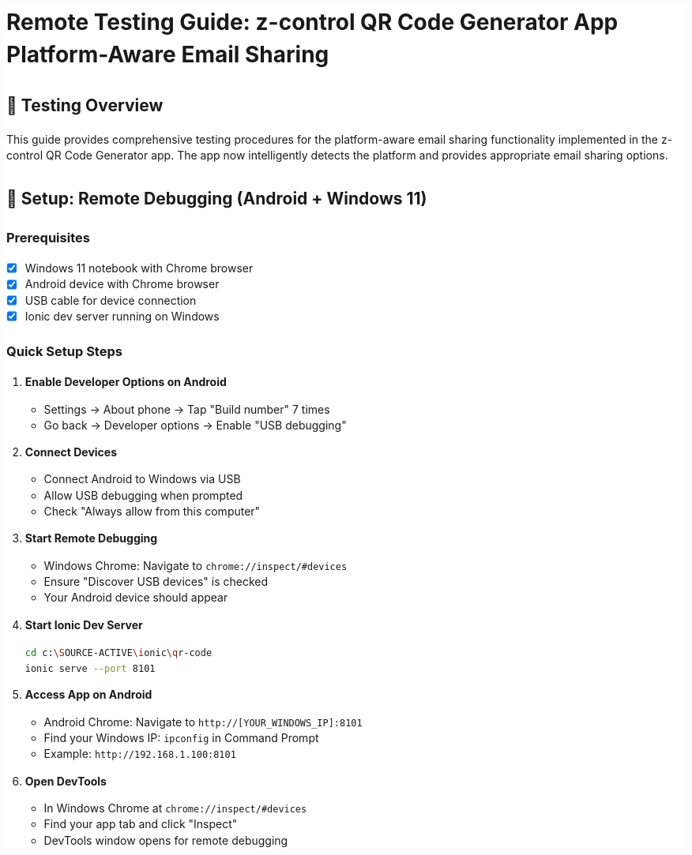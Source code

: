 # Remote Testing Guide: z-control QR Code Generator App Platform-Aware Email Sharing

## 🎯 Testing Overview

This guide provides comprehensive testing procedures for the platform-aware email sharing functionality implemented in the z-control QR Code Generator app. The app now intelligently detects the platform and provides appropriate email sharing options.

## 🔧 Setup: Remote Debugging (Android + Windows 11)

### Prerequisites

- [x] Windows 11 notebook with Chrome browser
- [x] Android device with Chrome browser
- [x] USB cable for device connection
- [x] Ionic dev server running on Windows

### Quick Setup Steps

1. **Enable Developer Options on Android**

   - Settings → About phone → Tap "Build number" 7 times
   - Go back → Developer options → Enable "USB debugging"

2. **Connect Devices**

   - Connect Android to Windows via USB
   - Allow USB debugging when prompted
   - Check "Always allow from this computer"

3. **Start Remote Debugging**

   - Windows Chrome: Navigate to `chrome://inspect/#devices`
   - Ensure "Discover USB devices" is checked
   - Your Android device should appear

4. **Start Ionic Dev Server**

   ```bash
   cd c:\SOURCE-ACTIVE\ionic\qr-code
   ionic serve --port 8101
   ```

5. **Access App on Android**

   - Android Chrome: Navigate to `http://[YOUR_WINDOWS_IP]:8101`
   - Find your Windows IP: `ipconfig` in Command Prompt
   - Example: `http://192.168.1.100:8101`

6. **Open DevTools**
   - In Windows Chrome at `chrome://inspect/#devices`
   - Find your app tab and click "Inspect"
   - DevTools window opens for remote debugging
